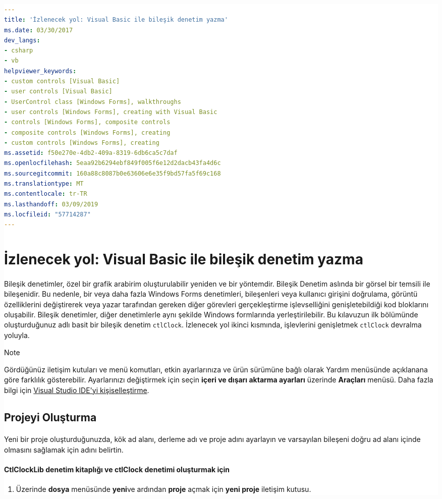 ```yaml
---
title: 'İzlenecek yol: Visual Basic ile bileşik denetim yazma'
ms.date: 03/30/2017
dev_langs:
- csharp
- vb
helpviewer_keywords:
- custom controls [Visual Basic]
- user controls [Visual Basic]
- UserControl class [Windows Forms], walkthroughs
- user controls [Windows Forms], creating with Visual Basic
- controls [Windows Forms], composite controls
- composite controls [Windows Forms], creating
- custom controls [Windows Forms], creating
ms.assetid: f50e270e-4db2-409a-8319-6db6ca5c7daf
ms.openlocfilehash: 5eaa92b6294ebf849f005f6e12d2dacb43fa4d6c
ms.sourcegitcommit: 160a88c8087b0e63606e6e35f9bd57fa5f69c168
ms.translationtype: MT
ms.contentlocale: tr-TR
ms.lasthandoff: 03/09/2019
ms.locfileid: "57714287"
---
```

# <a name="walkthrough-authoring-a-composite-control-with-visual-basic"></a>İzlenecek yol: Visual Basic ile bileşik denetim yazma
Bileşik denetimler, özel bir grafik arabirim oluşturulabilir yeniden ve bir yöntemdir. Bileşik Denetim aslında bir görsel bir temsili ile bileşenidir. Bu nedenle, bir veya daha fazla Windows Forms denetimleri, bileşenleri veya kullanıcı girişini doğrulama, görüntü özelliklerini değiştirerek veya yazar tarafından gereken diğer görevleri gerçekleştirme işlevselliğini genişletebildiği kod bloklarını oluşabilir. Bileşik denetimler, diğer denetimlerle aynı şekilde Windows formlarında yerleştirilebilir. Bu kılavuzun ilk bölümünde oluşturduğunuz adlı basit bir bileşik denetim `ctlClock`. İzlenecek yol ikinci kısmında, işlevlerini genişletmek `ctlClock` devralma yoluyla.  
  
> [!NOTE]
>  Gördüğünüz iletişim kutuları ve menü komutları, etkin ayarlarınıza ve ürün sürümüne bağlı olarak Yardım menüsünde açıklanana göre farklılık gösterebilir. Ayarlarınızı değiştirmek için seçin **içeri ve dışarı aktarma ayarları** üzerinde **Araçları** menüsü. Daha fazla bilgi için [Visual Studio IDE'yi kişiselleştirme](/visualstudio/ide/personalizing-the-visual-studio-ide).  
  
## <a name="creating-the-project"></a>Projeyi Oluşturma  
 Yeni bir proje oluşturduğunuzda, kök ad alanı, derleme adı ve proje adını ayarlayın ve varsayılan bileşeni doğru ad alanı içinde olmasını sağlamak için adını belirtin.  
  
#### <a name="to-create-the-ctlclocklib-control-library-and-the-ctlclock-control"></a>CtlClockLib denetim kitaplığı ve ctlClock denetimi oluşturmak için  
  
1.  Üzerinde **dosya** menüsünde **yeni**ve ardından **proje** açmak için **yeni proje** iletişim kutusu.  
  
